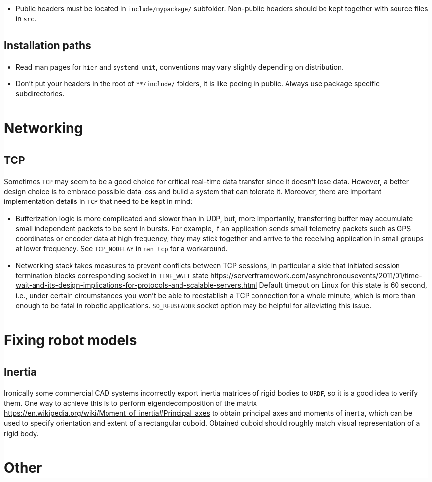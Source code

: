 - Public headers must be located in `include/mypackage/` subfolder. Non-public
  headers should be kept together with source files in `src`.

Installation paths
------------------

- Read man pages for `hier` and `systemd-unit`, conventions may vary slightly
  depending on distribution.

- Don’t put your headers in the root of `**/include/` folders, it is like peeing
  in public. Always use package specific subdirectories.

Networking
==========

TCP
---

Sometimes `TCP` may seem to be a good choice for critical real-time data
transfer since it doesn’t lose data. However, a better design choice is to
embrace possible data loss and build a system that can tolerate it. Moreover,
there are important implementation details in `TCP` that need to be kept in
mind:

- Bufferization logic is more complicated and slower than in UDP, but, more
  importantly, transferring buffer may accumulate small independent packets to
  be sent in bursts. For example, if an application sends small telemetry
  packets such as GPS coordinates or encoder data at high frequency, they may
  stick together and arrive to the receiving application in small groups at
  lower frequency. See `TCP_NODELAY` in `man tcp` for a workaround.

- Networking stack takes measures to prevent conflicts between TCP sessions, in
  particular a side that initiated session termination blocks corresponding
  socket in `TIME_WAIT` state
  <https://serverframework.com/asynchronousevents/2011/01/time-wait-and-its-design-implications-for-protocols-and-scalable-servers.html>
  Default timeout on Linux for this state is 60 second, i.e., under certain
  circumstances you won’t be able to reestablish a TCP connection for a whole
  minute, which is more than enough to be fatal in robotic applications.
  `SO_REUSEADDR` socket option may be helpful for alleviating this issue.

Fixing robot models
===================

Inertia
-------

Ironically some commercial CAD systems incorrectly export inertia matrices of
rigid bodies to `URDF`, so it is a good idea to verify them. One way to achieve
this is to perform eigendecomposition of the matrix
<https://en.wikipedia.org/wiki/Moment_of_inertia#Principal_axes> to obtain
principal axes and moments of inertia, which can be used to specify orientation
and extent of a rectangular cuboid. Obtained cuboid should roughly match visual
representation of a rigid body.

Other
=====
